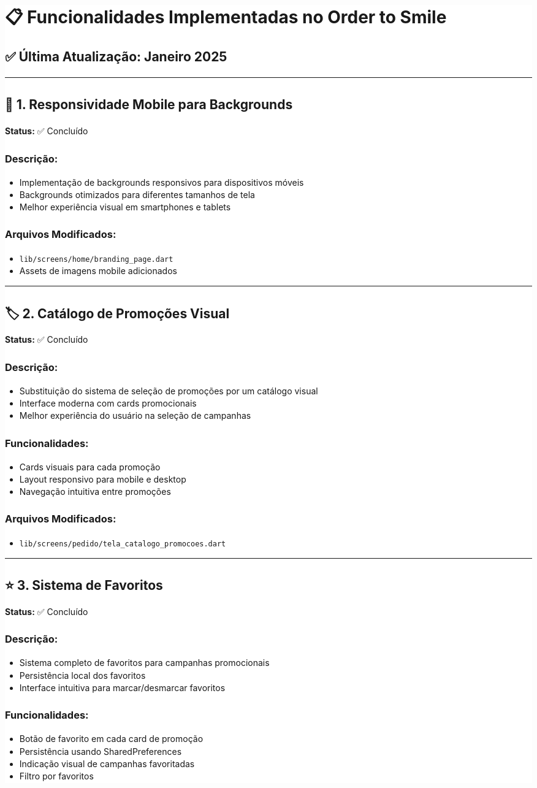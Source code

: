 # 📋 Funcionalidades Implementadas no Order to Smile

## ✅ **Última Atualização: Janeiro 2025**

---

## 🎨 **1. Responsividade Mobile para Backgrounds**
**Status:** ✅ Concluído

### Descrição:
- Implementação de backgrounds responsivos para dispositivos móveis
- Backgrounds otimizados para diferentes tamanhos de tela
- Melhor experiência visual em smartphones e tablets

### Arquivos Modificados:
- `lib/screens/home/branding_page.dart`
- Assets de imagens mobile adicionados

---

## 🏷️ **2. Catálogo de Promoções Visual**
**Status:** ✅ Concluído

### Descrição:
- Substituição do sistema de seleção de promoções por um catálogo visual
- Interface moderna com cards promocionais
- Melhor experiência do usuário na seleção de campanhas

### Funcionalidades:
- Cards visuais para cada promoção
- Layout responsivo para mobile e desktop
- Navegação intuitiva entre promoções

### Arquivos Modificados:
- `lib/screens/pedido/tela_catalogo_promocoes.dart`

---

## ⭐ **3. Sistema de Favoritos**
**Status:** ✅ Concluído

### Descrição:
- Sistema completo de favoritos para campanhas promocionais
- Persistência local dos favoritos
- Interface intuitiva para marcar/desmarcar favoritos

### Funcionalidades:
- Botão de favorito em cada card de promoção
- Persistência usando SharedPreferences
- Indicação visual de campanhas favoritadas
- Filtro por favoritos
